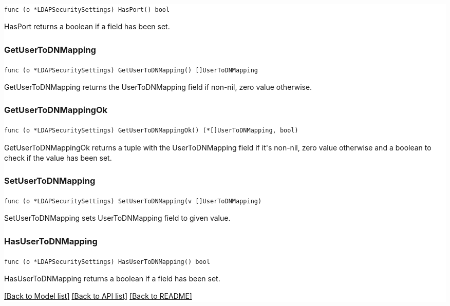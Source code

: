 `func (o *LDAPSecuritySettings) HasPort() bool`

HasPort returns a boolean if a field has been set.
### GetUserToDNMapping

`func (o *LDAPSecuritySettings) GetUserToDNMapping() []UserToDNMapping`

GetUserToDNMapping returns the UserToDNMapping field if non-nil, zero value otherwise.

### GetUserToDNMappingOk

`func (o *LDAPSecuritySettings) GetUserToDNMappingOk() (*[]UserToDNMapping, bool)`

GetUserToDNMappingOk returns a tuple with the UserToDNMapping field if it's non-nil, zero value otherwise
and a boolean to check if the value has been set.

### SetUserToDNMapping

`func (o *LDAPSecuritySettings) SetUserToDNMapping(v []UserToDNMapping)`

SetUserToDNMapping sets UserToDNMapping field to given value.

### HasUserToDNMapping

`func (o *LDAPSecuritySettings) HasUserToDNMapping() bool`

HasUserToDNMapping returns a boolean if a field has been set.

[[Back to Model list]](../README.md#documentation-for-models) [[Back to API list]](../README.md#documentation-for-api-endpoints) [[Back to README]](../README.md)


